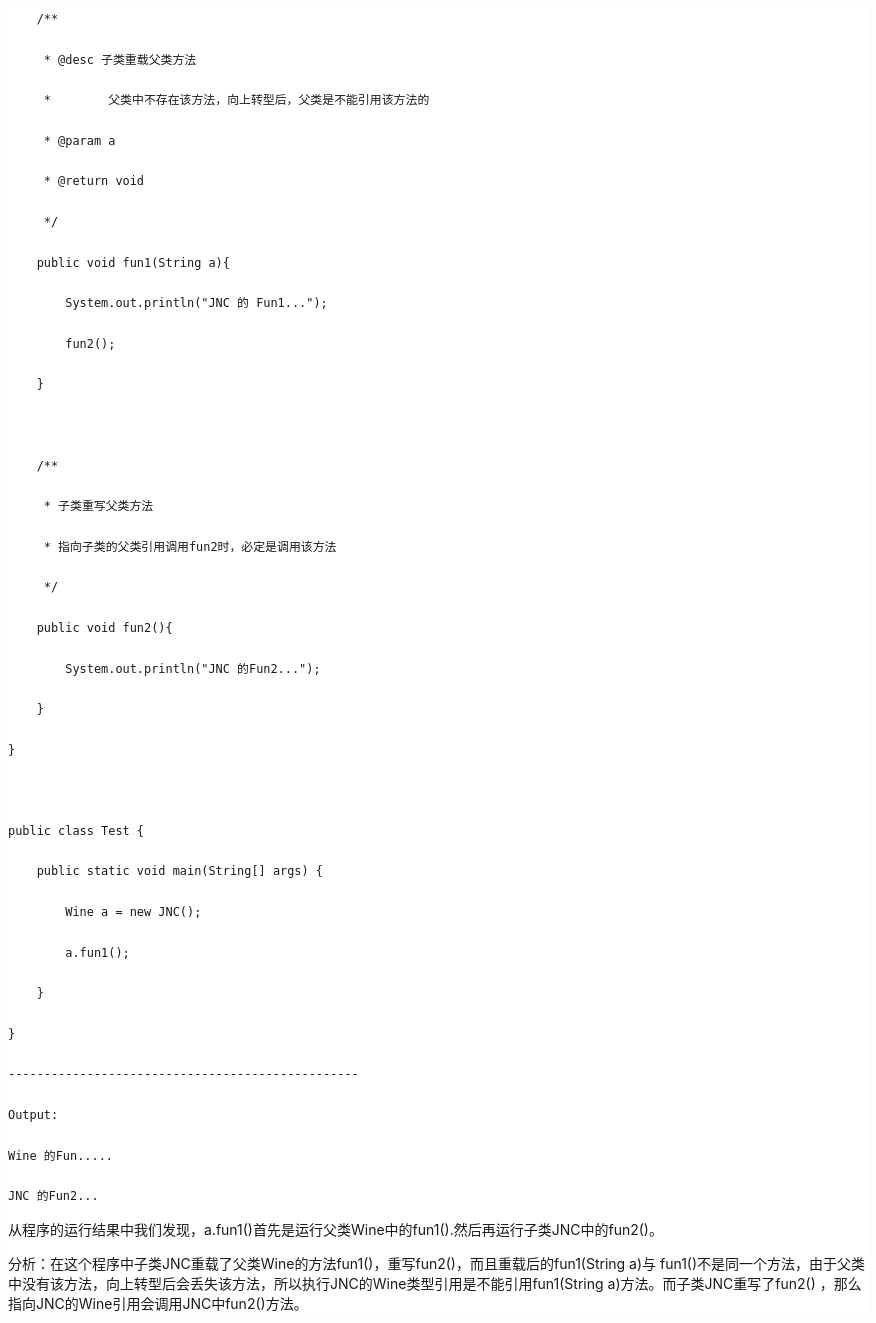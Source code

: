        /**

         * @desc 子类重载父类方法

         *        父类中不存在该方法，向上转型后，父类是不能引用该方法的

         * @param a

         * @return void

         */

        public void fun1(String a){

            System.out.println("JNC 的 Fun1...");

            fun2();

        }

        

        /**

         * 子类重写父类方法

         * 指向子类的父类引用调用fun2时，必定是调用该方法

         */

        public void fun2(){

            System.out.println("JNC 的Fun2...");

        }

    }

    

    public class Test {

        public static void main(String[] args) {

            Wine a = new JNC();

            a.fun1();

        }

    }

    -------------------------------------------------

    Output:

    Wine 的Fun.....

    JNC 的Fun2...

从程序的运行结果中我们发现，a.fun1()首先是运行父类Wine中的fun1().然后再运行子类JNC中的fun2()。

分析：在这个程序中子类JNC重载了父类Wine的方法fun1()，重写fun2()，而且重载后的fun1(String a)与
fun1()不是同一个方法，由于父类中没有该方法，向上转型后会丢失该方法，所以执行JNC的Wine类型引用是不能引用fun1(String
a)方法。而子类JNC重写了fun2() ，那么指向JNC的Wine引用会调用JNC中fun2()方法。
